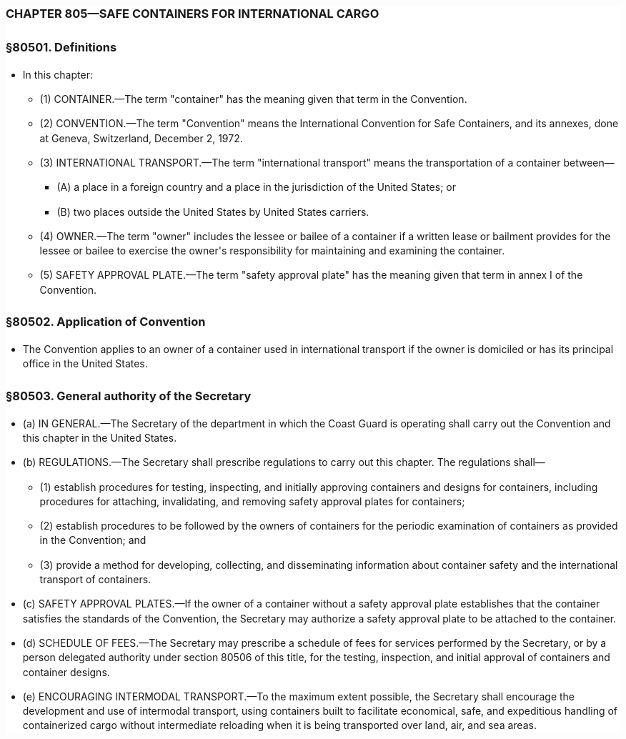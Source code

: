 ### **CHAPTER 805—SAFE CONTAINERS FOR INTERNATIONAL CARGO**

### §80501. Definitions
* In this chapter:

  * (1) CONTAINER.—The term "container" has the meaning given that term in the Convention.

  * (2) CONVENTION.—The term "Convention" means the International Convention for Safe Containers, and its annexes, done at Geneva, Switzerland, December 2, 1972.

  * (3) INTERNATIONAL TRANSPORT.—The term "international transport" means the transportation of a container between—

    * (A) a place in a foreign country and a place in the jurisdiction of the United States; or

    * (B) two places outside the United States by United States carriers.


  * (4) OWNER.—The term "owner" includes the lessee or bailee of a container if a written lease or bailment provides for the lessee or bailee to exercise the owner's responsibility for maintaining and examining the container.

  * (5) SAFETY APPROVAL PLATE.—The term "safety approval plate" has the meaning given that term in annex I of the Convention.

### §80502. Application of Convention
* The Convention applies to an owner of a container used in international transport if the owner is domiciled or has its principal office in the United States.

### §80503. General authority of the Secretary
* (a) IN GENERAL.—The Secretary of the department in which the Coast Guard is operating shall carry out the Convention and this chapter in the United States.

* (b) REGULATIONS.—The Secretary shall prescribe regulations to carry out this chapter. The regulations shall—

  * (1) establish procedures for testing, inspecting, and initially approving containers and designs for containers, including procedures for attaching, invalidating, and removing safety approval plates for containers;

  * (2) establish procedures to be followed by the owners of containers for the periodic examination of containers as provided in the Convention; and

  * (3) provide a method for developing, collecting, and disseminating information about container safety and the international transport of containers.


* (c) SAFETY APPROVAL PLATES.—If the owner of a container without a safety approval plate establishes that the container satisfies the standards of the Convention, the Secretary may authorize a safety approval plate to be attached to the container.

* (d) SCHEDULE OF FEES.—The Secretary may prescribe a schedule of fees for services performed by the Secretary, or by a person delegated authority under section 80506 of this title, for the testing, inspection, and initial approval of containers and container designs.

* (e) ENCOURAGING INTERMODAL TRANSPORT.—To the maximum extent possible, the Secretary shall encourage the development and use of intermodal transport, using containers built to facilitate economical, safe, and expeditious handling of containerized cargo without intermediate reloading when it is being transported over land, air, and sea areas.
